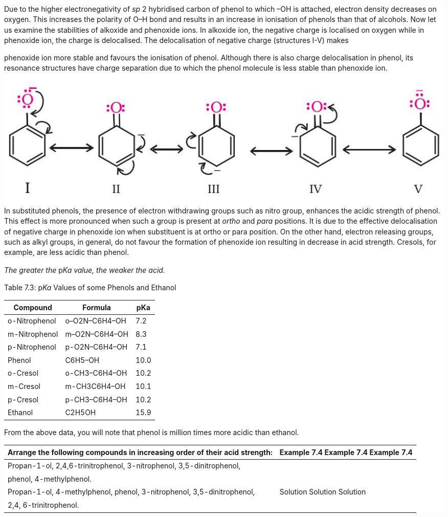 Due to the higher electronegativity of *sp* 2 hybridised carbon of phenol to which –OH is attached, electron density decreases on oxygen. This increases the polarity of O–H bond and results in an increase in ionisation of phenols than that of alcohols. Now let us examine the stabilities of alkoxide and phenoxide ions. In alkoxide ion, the negative charge is localised on oxygen while in phenoxide ion, the charge is delocalised. The delocalisation of negative charge (structures I-V) makes

phenoxide ion more stable and favours the ionisation of phenol. Although there is also charge delocalisation in phenol, its resonance structures have charge separation due to which the phenol molecule is less stable than phenoxide ion.

![](_page_14_Figure_1.jpeg)

In substituted phenols, the presence of electron withdrawing groups such as nitro group, enhances the acidic strength of phenol. This effect is more pronounced when such a group is present at *ortho* and *para* positions. It is due to the effective delocalisation of negative charge in phenoxide ion when substituent is at ortho or para position. On the other hand, electron releasing groups, such as alkyl groups, in general, do not favour the formation of phenoxide ion resulting in decrease in acid strength. Cresols, for example, are less acidic than phenol.

*The greater the* p*Ka value, the weaker the acid.*

Table 7.3: p*Ka* Values of some Phenols and Ethanol

| Compound | Formula | pKa |
| --- | --- | --- |
| o-Nitrophenol | o–O2N–C6H4–OH | 7.2 |
| m-Nitrophenol | m–O2N–C6H4–OH | 8.3 |
| p-Nitrophenol | p-O2N–C6H4–OH | 7.1 |
| Phenol | C6H5–OH | 10.0 |
| o-Cresol | o-CH3–C6H4–OH | 10.2 |
| m-Cresol | m-CH3C6H4–OH | 10.1 |
| p-Cresol | p-CH3–C6H4–OH | 10.2 |
| Ethanol | C2H5OH | 15.9 |

From the above data, you will note that phenol is million times more acidic than ethanol.

| Arrange the following compounds in increasing order of their acid strength: | Example 7.4 Example 7.4 Example 7.4 |
| --- | --- |
| Propan-1-ol, 2,4,6-trinitrophenol, 3-nitrophenol, 3,5-dinitrophenol, |  |
| phenol, 4-methylphenol. |  |
| Propan-1-ol, 4-methylphenol, phenol, 3-nitrophenol, 3,5-dinitrophenol, | Solution Solution Solution |
| 2,4, 6-trinitrophenol. |  |
